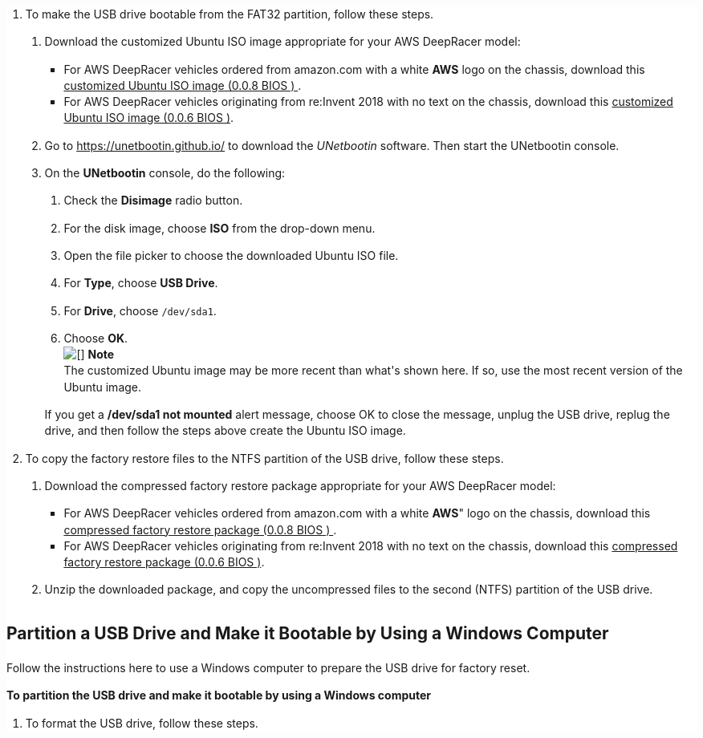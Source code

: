 1. To make the USB drive bootable from the FAT32 partition, follow these steps\.

   1. Download the customized Ubuntu ISO image appropriate for your AWS DeepRacer model:
      + For AWS DeepRacer vehicles ordered from amazon\.com with a white **AWS** logo on the chassis, download this [customized Ubuntu ISO image \(0\.0\.8 BIOS \) ](https://s3.amazonaws.com/deepracer-public/factory-restore/BIOS-0.0.8/Ubuntu-Live-16.04.3-dlrc_Recovery_tpm_V3.iso)\. 
      + For AWS DeepRacer vehicles originating from re:Invent 2018 with no text on the chassis, download this [customized Ubuntu ISO image \(0\.0\.6 BIOS \)](https://s3.amazonaws.com/deepracer-public/factory-restore/BIOS-0.0.8/Ubuntu-Live-16.04.3-dlrc_Recovery_tpm_V3.iso)\. 

   1. Go to [https://unetbootin\.github\.io/](https://unetbootin.github.io/) to download the *UNetbootin* software\. Then start the UNetbootin console\.

   1. On the **UNetbootin** console, do the following:

      1. Check the **Disimage** radio button\.

      1. For the disk image, choose **ISO** from the drop\-down menu\.

      1. Open the file picker to choose the downloaded Ubuntu ISO file\.

      1. For **Type**, choose **USB Drive**\.

      1. For **Drive**, choose `/dev/sda1`\.

      1. Choose **OK**\.  
![\[\]](http://docs.aws.amazon.com/deepracer/latest/developerguide/images/set-diskimage-iso-in-ubuntu.png)
**Note**  
The customized Ubuntu image may be more recent than what's shown here\. If so, use the most recent version of the Ubuntu image\.

      If you get a **/dev/sda1 not mounted** alert message, choose OK to close the message, unplug the USB drive, replug the drive, and then follow the steps above create the Ubuntu ISO image\. 

1. To copy the factory restore files to the NTFS partition of the USB drive, follow these steps\.

   1. Download the compressed factory restore package appropriate for your AWS DeepRacer model:
      + For AWS DeepRacer vehicles ordered from amazon\.com with a white **AWS**" logo on the chassis, download this [compressed factory restore package \(0\.0\.8 BIOS \) ](https://s3.amazonaws.com/deepracer-public/factory-restore/BIOS-0.0.8/factory_reset.zip)\. 
      + For AWS DeepRacer vehicles originating from re:Invent 2018 with no text on the chassis, download this [compressed factory restore package \(0\.0\.6 BIOS \)](https://s3.amazonaws.com/deepracer-public/factory-restore/BIOS-0.0.6/factory_reset.zip)\. 

   1. Unzip the downloaded package, and copy the uncompressed files to the second \(NTFS\) partition of the USB drive\.

## Partition a USB Drive and Make it Bootable by Using a Windows Computer<a name="deepracer-vehicle-factory-reset-preparation-windows"></a>

Follow the instructions here to use a Windows computer to prepare the USB drive for factory reset\. 

**To partition the USB drive and make it bootable by using a Windows computer**

1. To format the USB drive, follow these steps\. 
